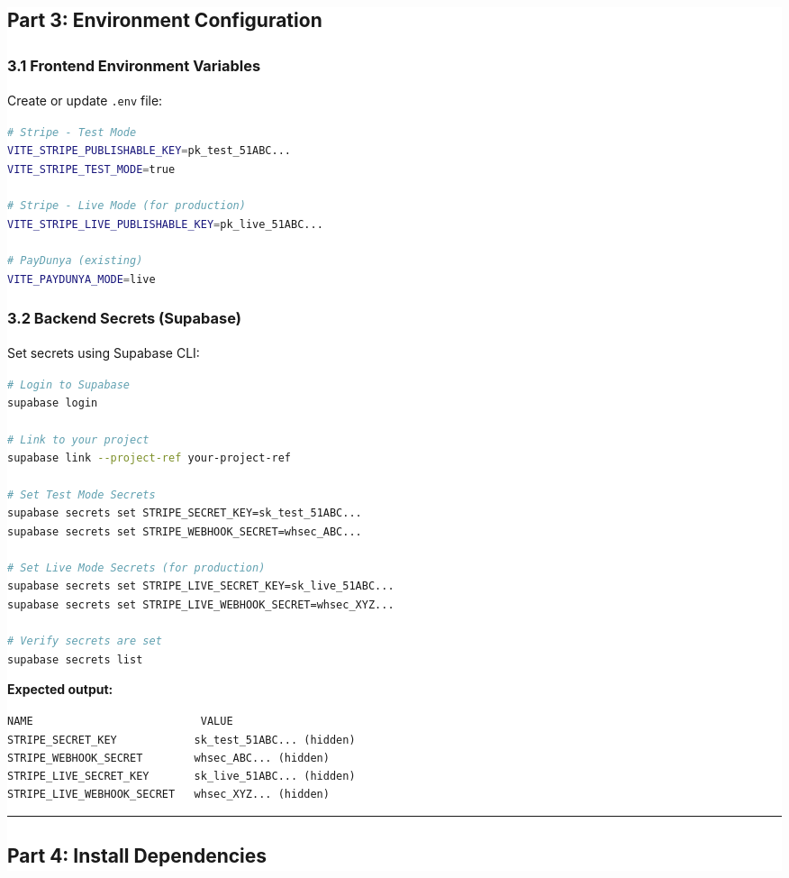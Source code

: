 
## Part 3: Environment Configuration

### 3.1 Frontend Environment Variables

Create or update `.env` file:

```bash
# Stripe - Test Mode
VITE_STRIPE_PUBLISHABLE_KEY=pk_test_51ABC...
VITE_STRIPE_TEST_MODE=true

# Stripe - Live Mode (for production)
VITE_STRIPE_LIVE_PUBLISHABLE_KEY=pk_live_51ABC...

# PayDunya (existing)
VITE_PAYDUNYA_MODE=live
```

### 3.2 Backend Secrets (Supabase)

Set secrets using Supabase CLI:

```bash
# Login to Supabase
supabase login

# Link to your project
supabase link --project-ref your-project-ref

# Set Test Mode Secrets
supabase secrets set STRIPE_SECRET_KEY=sk_test_51ABC...
supabase secrets set STRIPE_WEBHOOK_SECRET=whsec_ABC...

# Set Live Mode Secrets (for production)
supabase secrets set STRIPE_LIVE_SECRET_KEY=sk_live_51ABC...
supabase secrets set STRIPE_LIVE_WEBHOOK_SECRET=whsec_XYZ...

# Verify secrets are set
supabase secrets list
```

**Expected output:**
```
NAME                          VALUE
STRIPE_SECRET_KEY            sk_test_51ABC... (hidden)
STRIPE_WEBHOOK_SECRET        whsec_ABC... (hidden)
STRIPE_LIVE_SECRET_KEY       sk_live_51ABC... (hidden)
STRIPE_LIVE_WEBHOOK_SECRET   whsec_XYZ... (hidden)
```

---

## Part 4: Install Dependencies
